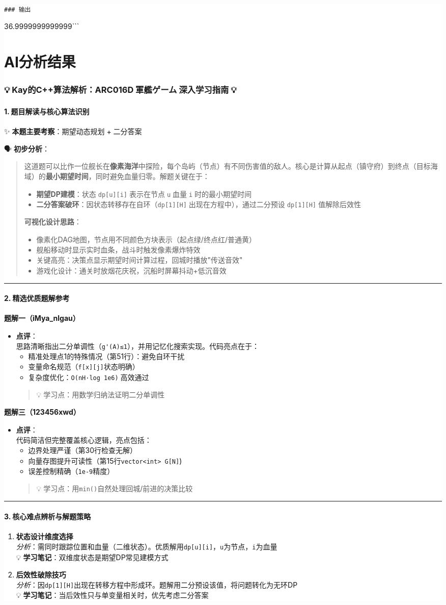 ```
### 输出

```
36.9999999999999```

# AI分析结果


### 💡 Kay的C++算法解析：ARC016D 軍艦ゲーム 深入学习指南 💡

#### 1. 题目解读与核心算法识别
✨ **本题主要考察**：期望动态规划 + 二分答案

🗣️ **初步分析**：
> 这道题可以比作一位舰长在**像素海洋**中探险，每个岛屿（节点）有不同伤害值的敌人。核心是计算从起点（镇守府）到终点（目标海域）的**最小期望时间**，同时避免血量归零。解题关键在于：
> - **期望DP建模**：状态 `dp[u][i]` 表示在节点 `u` 血量 `i` 时的最小期望时间
> - **二分答案破环**：因状态转移存在自环（`dp[1][H]` 出现在方程中），通过二分预设 `dp[1][H]` 值解除后效性
> 
> **可视化设计思路**：
> - 像素化DAG地图，节点用不同颜色方块表示（起点绿/终点红/普通黄）
> - 舰船移动时显示实时血条，战斗时触发像素爆炸特效
> - 关键高亮：决策点显示期望时间计算过程，回城时播放"传送音效"
> - 游戏化设计：通关时放烟花庆祝，沉船时屏幕抖动+低沉音效

---

#### 2. 精选优质题解参考
**题解一（iMya_nlgau）**
* **点评**：  
  思路清晰指出二分单调性（`g'(A)≤1`），并用记忆化搜索实现。代码亮点在于：
  - 精准处理点1的特殊情况（第51行）：避免自环干扰
  - 变量命名规范（`f[x][j]`状态明确）
  - 复杂度优化：`O(nH·log 1e6)` 高效通过
  > 💡 学习点：用数学归纳法证明二分单调性

**题解三（123456xwd）**
* **点评**：  
  代码简洁但完整覆盖核心逻辑，亮点包括：
  - 边界处理严谨（第30行检查无解）
  - 向量存图提升可读性（第15行`vector<int> G[N]`)
  - 误差控制精确（`1e-9`精度）
  > 💡 学习点：用`min()`自然处理回城/前进的决策比较

---

#### 3. 核心难点辨析与解题策略
1. **状态设计维度选择**  
   *分析*：需同时跟踪位置和血量（二维状态）。优质解用`dp[u][i]`，`u`为节点，`i`为血量  
   💡 **学习笔记**：双维度状态是期望DP常见建模方式

2. **后效性破除技巧**  
   *分析*：因`dp[1][H]`出现在转移方程中形成环。题解用二分预设该值，将问题转化为无环DP  
   💡 **学习笔记**：当后效性只与单变量相关时，优先考虑二分答案


[problemUrl]: https://atcoder.jp/contests/arc016/tasks/arc016_4